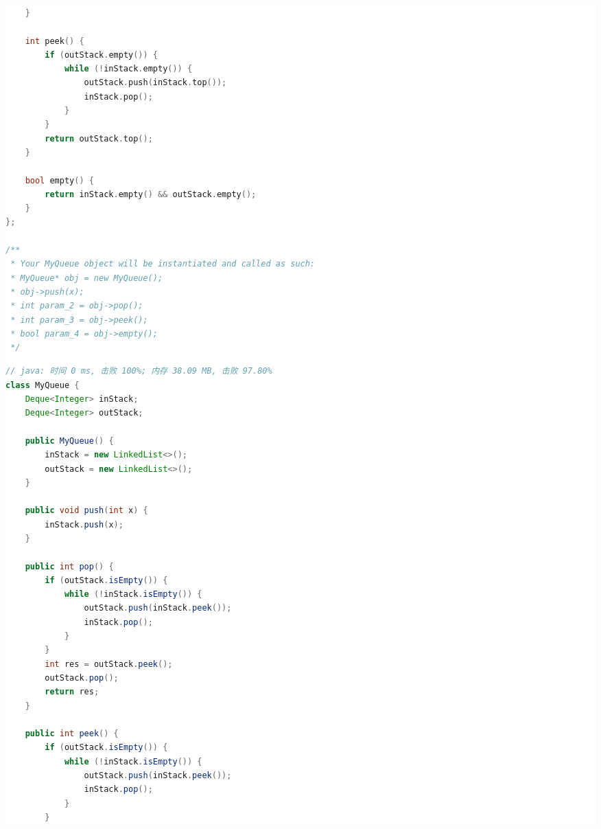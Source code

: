   ```cpp
      }
      
      int peek() {
          if (outStack.empty()) {
              while (!inStack.empty()) {
                  outStack.push(inStack.top());
                  inStack.pop();
              }
          }
          return outStack.top();
      }
      
      bool empty() {
          return inStack.empty() && outStack.empty();
      }
  };
  
  /**
   * Your MyQueue object will be instantiated and called as such:
   * MyQueue* obj = new MyQueue();
   * obj->push(x);
   * int param_2 = obj->pop();
   * int param_3 = obj->peek();
   * bool param_4 = obj->empty();
   */
  ```

  </CodeGroupItem>
  <CodeGroupItem title="java">

  ```java
  // java: 时间 0 ms, 击败 100%; 内存 38.09 MB, 击败 97.80%
  class MyQueue {
      Deque<Integer> inStack;
      Deque<Integer> outStack;
  
      public MyQueue() {
          inStack = new LinkedList<>();
          outStack = new LinkedList<>();
      }
      
      public void push(int x) {
          inStack.push(x);
      }
      
      public int pop() {
          if (outStack.isEmpty()) {
              while (!inStack.isEmpty()) {
                  outStack.push(inStack.peek());
                  inStack.pop();
              }
          }
          int res = outStack.peek();
          outStack.pop();
          return res;
      }
      
      public int peek() {
          if (outStack.isEmpty()) {
              while (!inStack.isEmpty()) {
                  outStack.push(inStack.peek());
                  inStack.pop();
              }
          }
  ```
